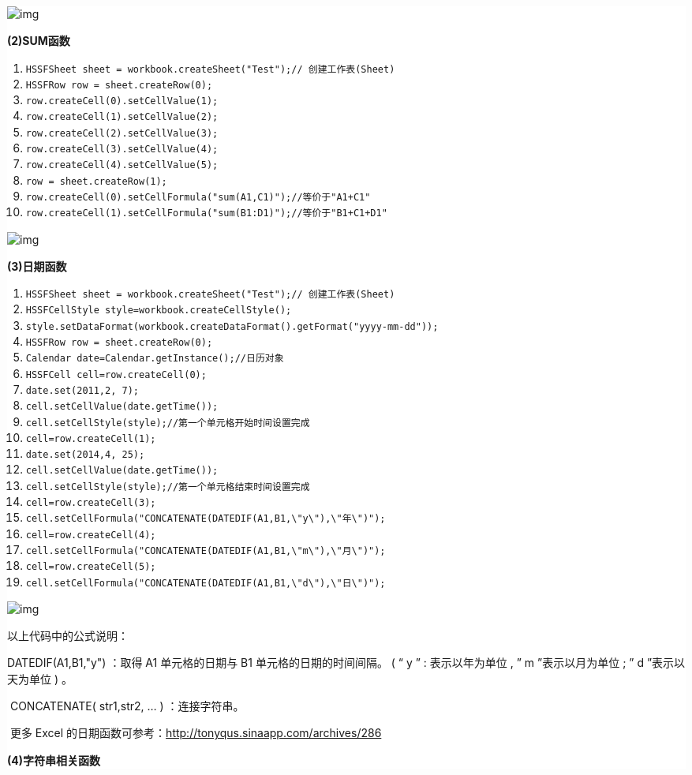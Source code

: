 ![img](http://img0.tuicool.com/YZR3Urv.png!web)

**(2)SUM函数**

1. `HSSFSheet sheet = workbook.createSheet("Test");// 创建工作表(Sheet)`
2. `HSSFRow row = sheet.createRow(0);`
3. `row.createCell(0).setCellValue(1);`
4. `row.createCell(1).setCellValue(2);`
5. `row.createCell(2).setCellValue(3);`
6. `row.createCell(3).setCellValue(4);`
7. `row.createCell(4).setCellValue(5);`
8. `row = sheet.createRow(1);`
9. `row.createCell(0).setCellFormula("sum(A1,C1)");//等价于"A1+C1"`
10. `row.createCell(1).setCellFormula("sum(B1:D1)");//等价于"B1+C1+D1"`

![img](http://img1.tuicool.com/BRZ7Ff.png!web)

**(3)日期函数**

1. `HSSFSheet sheet = workbook.createSheet("Test");// 创建工作表(Sheet)`
2. `HSSFCellStyle style=workbook.createCellStyle();`
3. `style.setDataFormat(workbook.createDataFormat().getFormat("yyyy-mm-dd"));`
4. `HSSFRow row = sheet.createRow(0);`
5. `Calendar date=Calendar.getInstance();//日历对象`
6. `HSSFCell cell=row.createCell(0);`
7. `date.set(2011,2, 7);`
8. `cell.setCellValue(date.getTime());`
9. `cell.setCellStyle(style);//第一个单元格开始时间设置完成`
10. `cell=row.createCell(1);`
11. `date.set(2014,4, 25);`
12. `cell.setCellValue(date.getTime());`
13. `cell.setCellStyle(style);//第一个单元格结束时间设置完成`
14. `cell=row.createCell(3);`
15. `cell.setCellFormula("CONCATENATE(DATEDIF(A1,B1,\"y\"),\"年\")");`
16. `cell=row.createCell(4);`
17. `cell.setCellFormula("CONCATENATE(DATEDIF(A1,B1,\"m\"),\"月\")");`
18. `cell=row.createCell(5);`
19. `cell.setCellFormula("CONCATENATE(DATEDIF(A1,B1,\"d\"),\"日\")");`

![img](http://img1.tuicool.com/6ZjuQj.png!web)

  

以上代码中的公式说明：

   DATEDIF(A1,B1,\"y\") ：取得 A1 单元格的日期与 B1 单元格的日期的时间间隔。 ( “ y ” : 表示以年为单位 , ” m ”表示以月为单位 ; ” d ”表示以天为单位 ) 。

 

​      CONCATENATE( str1,str2, … ) ：连接字符串。

​      更多 Excel 的日期函数可参考：http://tonyqus.sinaapp.com/archives/286

**(4)字符串相关函数**
